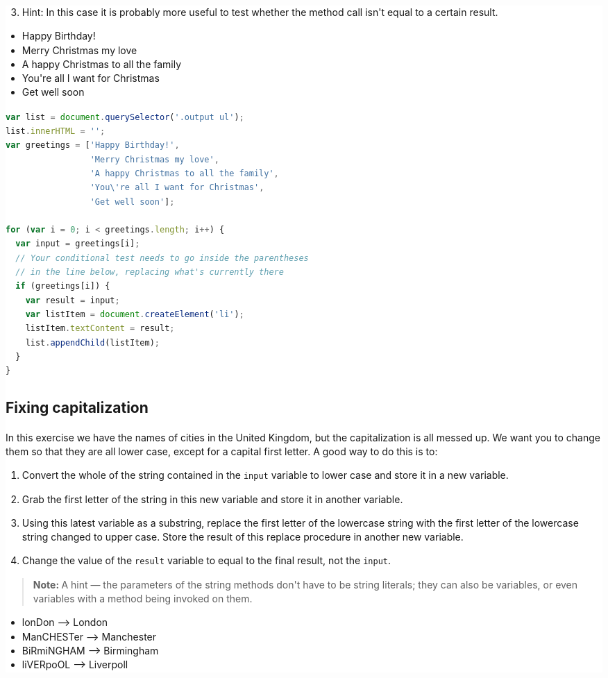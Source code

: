 3. Hint: In this case it is probably more useful to test whether the method call isn't equal to a certain result.


* Happy Birthday!
* Merry Christmas my love
* A happy Christmas to all the family
* You're all I want for Christmas
* Get well soon


```javascript
var list = document.querySelector('.output ul');
list.innerHTML = '';
var greetings = ['Happy Birthday!',
                 'Merry Christmas my love',
                 'A happy Christmas to all the family',
                 'You\'re all I want for Christmas',
                 'Get well soon'];

for (var i = 0; i < greetings.length; i++) {
  var input = greetings[i];
  // Your conditional test needs to go inside the parentheses
  // in the line below, replacing what's currently there
  if (greetings[i]) {
    var result = input;
    var listItem = document.createElement('li');
    listItem.textContent = result;
    list.appendChild(listItem);
  }
}
```

## Fixing capitalization

In this exercise we have the names of cities in the United Kingdom, but the capitalization is all messed up. We want you to change them so that they are all lower case, except for a capital first letter. A good way to do this is to:

1. Convert the whole of the string contained in the `input` variable to lower case and store it in a new variable.

2. Grab the first letter of the string in this new variable and store it in another variable.

3. Using this latest variable as a substring, replace the first letter of the lowercase string with the first letter of the lowercase string changed to upper case. Store the result of this replace procedure in another new variable.

4. Change the value of the `result` variable to equal to the final result, not the `input`.

>	<strong>Note: </strong>A hint — the parameters of the string methods don't have to be string literals; they can also be variables, or even variables with a method being invoked on them.

* lonDon     --> London
* ManCHESTer --> Manchester
* BiRmiNGHAM --> Birmingham
* liVERpoOL  --> Liverpoll
